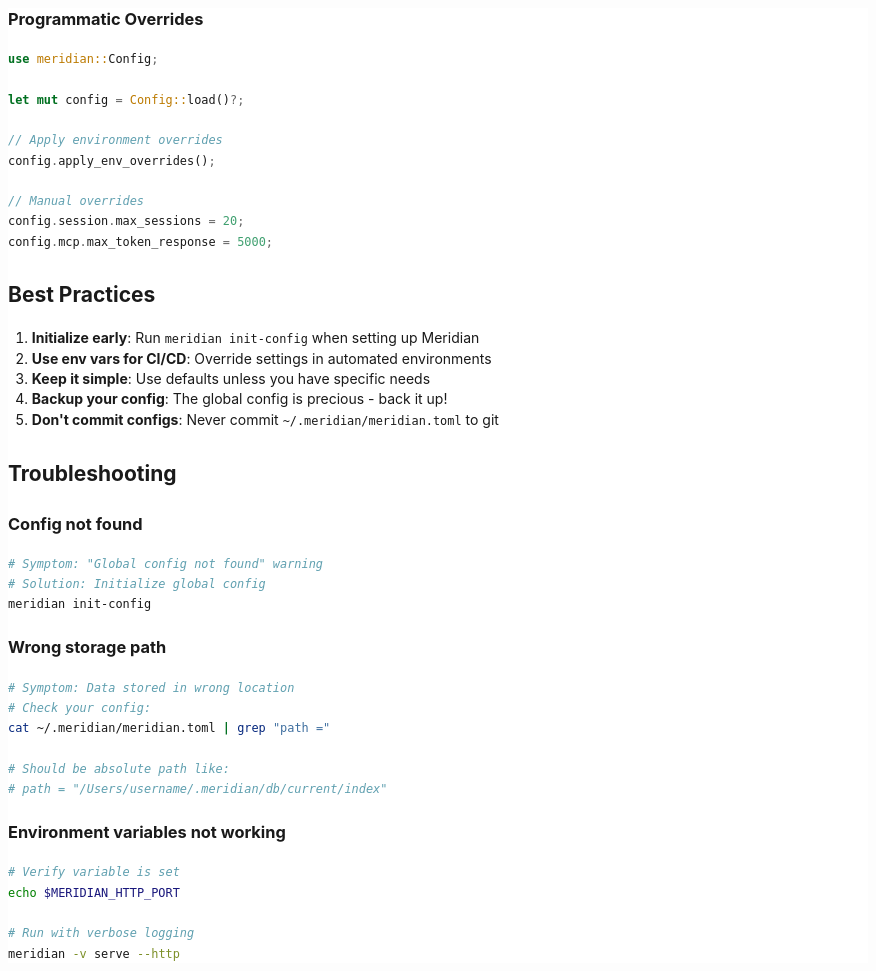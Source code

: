 ### Programmatic Overrides

```rust
use meridian::Config;

let mut config = Config::load()?;

// Apply environment overrides
config.apply_env_overrides();

// Manual overrides
config.session.max_sessions = 20;
config.mcp.max_token_response = 5000;
```

## Best Practices

1. **Initialize early**: Run `meridian init-config` when setting up Meridian
2. **Use env vars for CI/CD**: Override settings in automated environments
3. **Keep it simple**: Use defaults unless you have specific needs
4. **Backup your config**: The global config is precious - back it up!
5. **Don't commit configs**: Never commit `~/.meridian/meridian.toml` to git

## Troubleshooting

### Config not found

```bash
# Symptom: "Global config not found" warning
# Solution: Initialize global config
meridian init-config
```

### Wrong storage path

```bash
# Symptom: Data stored in wrong location
# Check your config:
cat ~/.meridian/meridian.toml | grep "path ="

# Should be absolute path like:
# path = "/Users/username/.meridian/db/current/index"
```

### Environment variables not working

```bash
# Verify variable is set
echo $MERIDIAN_HTTP_PORT

# Run with verbose logging
meridian -v serve --http
```
